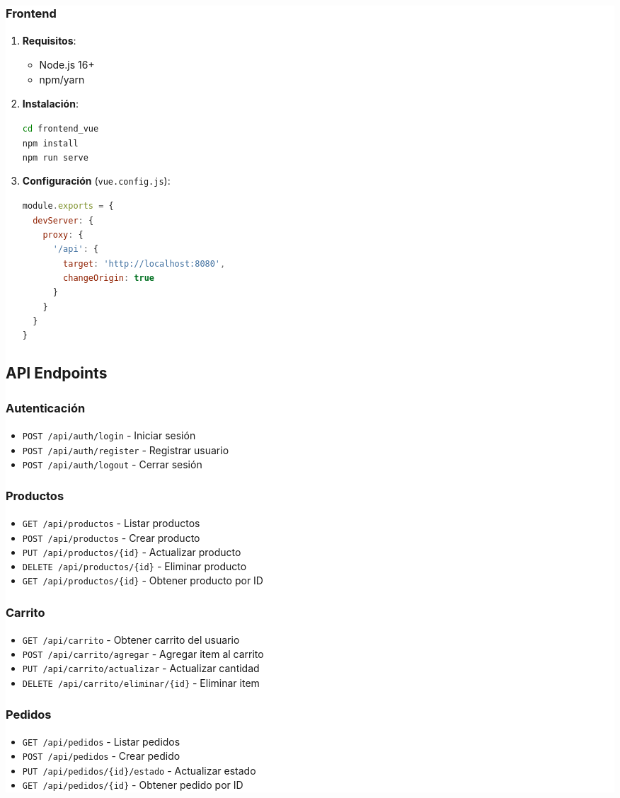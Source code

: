 ### Frontend
1. **Requisitos**:
   - Node.js 16+
   - npm/yarn

2. **Instalación**:
   ```bash
   cd frontend_vue
   npm install
   npm run serve
   ```

3. **Configuración** (`vue.config.js`):
   ```javascript
   module.exports = {
     devServer: {
       proxy: {
         '/api': {
           target: 'http://localhost:8080',
           changeOrigin: true
         }
       }
     }
   }
   ```

## API Endpoints

### Autenticación
- `POST /api/auth/login` - Iniciar sesión
- `POST /api/auth/register` - Registrar usuario
- `POST /api/auth/logout` - Cerrar sesión

### Productos
- `GET /api/productos` - Listar productos
- `POST /api/productos` - Crear producto
- `PUT /api/productos/{id}` - Actualizar producto
- `DELETE /api/productos/{id}` - Eliminar producto
- `GET /api/productos/{id}` - Obtener producto por ID

### Carrito
- `GET /api/carrito` - Obtener carrito del usuario
- `POST /api/carrito/agregar` - Agregar item al carrito
- `PUT /api/carrito/actualizar` - Actualizar cantidad
- `DELETE /api/carrito/eliminar/{id}` - Eliminar item

### Pedidos
- `GET /api/pedidos` - Listar pedidos
- `POST /api/pedidos` - Crear pedido
- `PUT /api/pedidos/{id}/estado` - Actualizar estado
- `GET /api/pedidos/{id}` - Obtener pedido por ID
